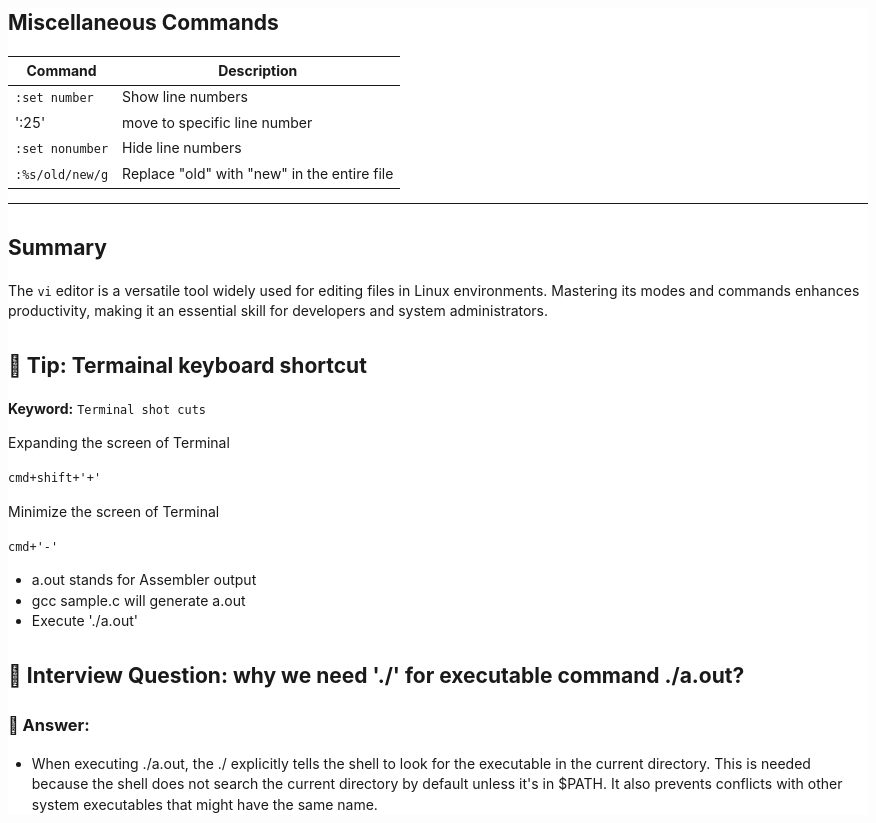 ## Miscellaneous Commands
| Command | Description |
|---------|-------------|
| `:set number` | Show line numbers |
|  ':25' | move to specific line number|
| `:set nonumber` | Hide line numbers |
| `:%s/old/new/g` | Replace "old" with "new" in the entire file |

---

## Summary
The `vi` editor is a versatile tool widely used for editing files in Linux environments. Mastering its modes and commands enhances productivity, making it an essential skill for developers and system administrators.

## 🔹 Tip: Termainal keyboard shortcut  
**Keyword:** `Terminal shot cuts`

Expanding the screen of Terminal

```
cmd+shift+'+'
```
Minimize the screen of  Terminal
```
cmd+'-'
```

- a.out stands for Assembler output
- gcc sample.c will generate a.out
- Execute './a.out'
## 🔹 Interview Question: why we need './' for executable command ./a.out?
### 📌 Answer:
- When executing ./a.out, the ./ explicitly tells the shell to look for the executable in the current directory. This is needed because the shell does not search the current directory by default unless it's in $PATH. It also prevents conflicts with other system executables that might have the same name.
  
